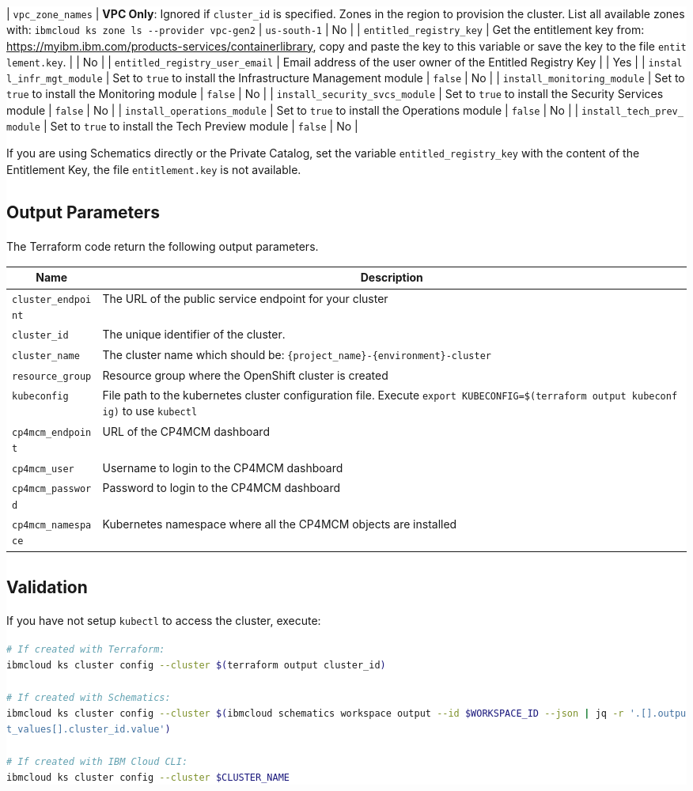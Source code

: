 | `vpc_zone_names`                   | **VPC Only**: Ignored if `cluster_id` is specified. Zones in the region to provision the cluster. List all available zones with: `ibmcloud ks zone ls --provider vpc-gen2`   | `us-south-1`             | No       |
| `entitled_registry_key`        | Get the entitlement key from: https://myibm.ibm.com/products-services/containerlibrary, copy and paste the key to this variable or save the key to the file `entitlement.key`.  |                     | No       |
| `entitled_registry_user_email` | Email address of the user owner of the Entitled Registry Key   |                     | Yes      |
| `install_infr_mgt_module`      | Set to `true` to install the Infrastructure Management module   | `false`             | No       |
| `install_monitoring_module`    | Set to `true` to install the Monitoring module  | `false`             | No       |
| `install_security_svcs_module` | Set to `true` to install the Security Services module    | `false`             | No       |
| `install_operations_module`    | Set to `true` to install the Operations module   | `false`             | No       |
| `install_tech_prev_module`     | Set to `true` to install the Tech Preview module    | `false`             | No       |

If you are using Schematics directly or the Private Catalog, set the variable `entitled_registry_key` with the content of the Entitlement Key, the file `entitlement.key` is not available.

## Output Parameters

The Terraform code return the following output parameters.

| Name               | Description                                                                                                                         |
| ------------------ | ----------------------------------------------------------------------------------------------------------------------------------- |
| `cluster_endpoint` | The URL of the public service endpoint for your cluster                                                                             |
| `cluster_id`       | The unique identifier of the cluster.                                                                                               |
| `cluster_name`     | The cluster name which should be: `{project_name}-{environment}-cluster`                                                            |
| `resource_group`   | Resource group where the OpenShift cluster is created                                                                               |
| `kubeconfig`       | File path to the kubernetes cluster configuration file. Execute `export KUBECONFIG=$(terraform output kubeconfig)` to use `kubectl` |
| `cp4mcm_endpoint`  | URL of the CP4MCM dashboard                                                                                                         |
| `cp4mcm_user`      | Username to login to the CP4MCM dashboard                                                                                           |
| `cp4mcm_password`  | Password to login to the CP4MCM dashboard                                                                                           |
| `cp4mcm_namespace` | Kubernetes namespace where all the CP4MCM objects are installed                                                                     |

## Validation

If you have not setup `kubectl` to access the cluster, execute:

```bash
# If created with Terraform:
ibmcloud ks cluster config --cluster $(terraform output cluster_id)

# If created with Schematics:
ibmcloud ks cluster config --cluster $(ibmcloud schematics workspace output --id $WORKSPACE_ID --json | jq -r '.[].output_values[].cluster_id.value')

# If created with IBM Cloud CLI:
ibmcloud ks cluster config --cluster $CLUSTER_NAME
```
